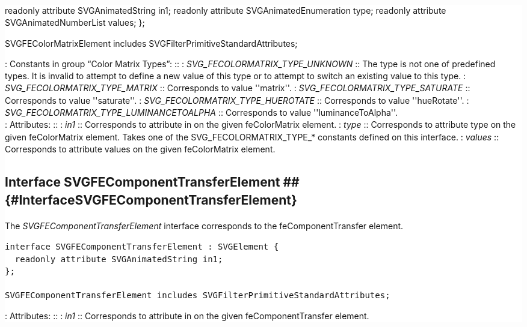   readonly attribute SVGAnimatedString in1;
  readonly attribute SVGAnimatedEnumeration type;
  readonly attribute SVGAnimatedNumberList values;
};

SVGFEColorMatrixElement includes SVGFilterPrimitiveStandardAttributes;
</pre>

<div dfn-type=const dfn-for=SVGFEColorMatrixElement>
    : Constants in group “Color Matrix Types”:
    ::
        : <dfn>SVG_FECOLORMATRIX_TYPE_UNKNOWN</dfn>
        :: The type is not one of predefined types. It is invalid to attempt to define a new value of this type or to attempt to switch an existing value to this type.
        : <dfn>SVG_FECOLORMATRIX_TYPE_MATRIX</dfn>
        :: Corresponds to value ''matrix''.
        : <dfn>SVG_FECOLORMATRIX_TYPE_SATURATE</dfn>
        :: Corresponds to value ''saturate''.
        : <dfn>SVG_FECOLORMATRIX_TYPE_HUEROTATE</dfn>
        :: Corresponds to value ''hueRotate''.
        : <dfn>SVG_FECOLORMATRIX_TYPE_LUMINANCETOALPHA</dfn>
        :: Corresponds to value ''luminanceToAlpha''.
</div>

<div dfn-type=attribute dfn-for=SVGFEColorMatrixElement>
    : Attributes:
    ::
        : <dfn>in1</dfn>
        :: Corresponds to attribute <a element-attr>in</a> on the given <a element>feColorMatrix</a> element.
        : <dfn>type</dfn>
        :: Corresponds to attribute <a element-attr for=feColorMatrix>type</a> on the given <a element>feColorMatrix</a> element. Takes one of the SVG_FECOLORMATRIX_TYPE_* constants defined on this interface.
        : <dfn>values</dfn>
        :: Corresponds to attribute <a element-attr for=feColorMatrix>values</a> on the given <a element>feColorMatrix</a> element.
</div>

## Interface SVGFEComponentTransferElement ## {#InterfaceSVGFEComponentTransferElement}

The <dfn dfn-type=interface>SVGFEComponentTransferElement</dfn> interface corresponds to the <a element>feComponentTransfer</a> element.

<pre class=idl>
interface SVGFEComponentTransferElement : SVGElement {
  readonly attribute SVGAnimatedString in1;
};

SVGFEComponentTransferElement includes SVGFilterPrimitiveStandardAttributes;
</pre>

<div dfn-type=attribute dfn-for=SVGFEComponentTransferElement>
    : Attributes:
    ::
        : <dfn>in1</dfn>
        :: Corresponds to attribute <a element-attr>in</a> on the given <a element>feComponentTransfer</a> element.
</div>
